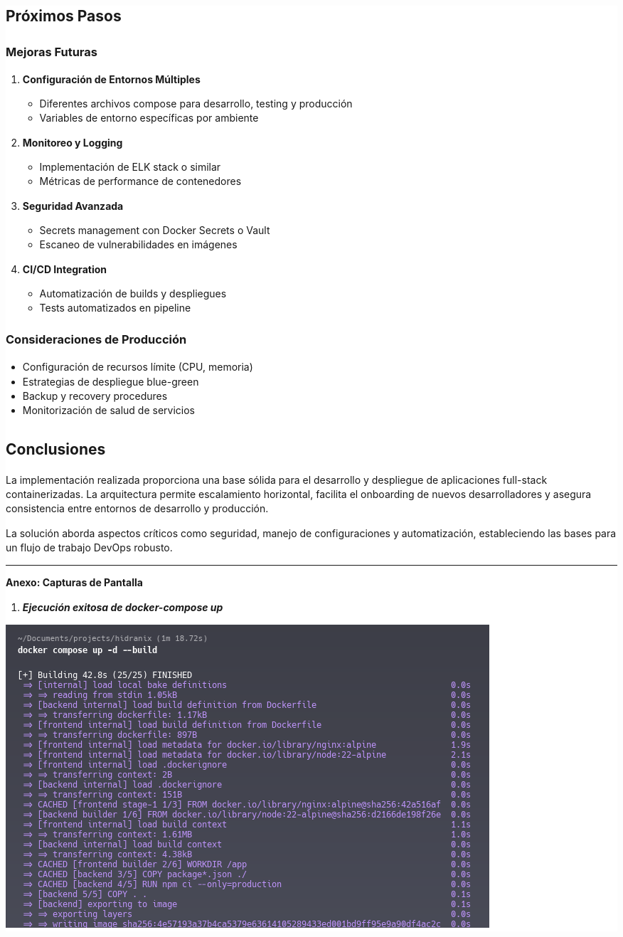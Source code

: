 ## Próximos Pasos

### Mejoras Futuras

1. **Configuración de Entornos Múltiples**
   - Diferentes archivos compose para desarrollo, testing y producción
   - Variables de entorno específicas por ambiente

2. **Monitoreo y Logging**
   - Implementación de ELK stack o similar
   - Métricas de performance de contenedores

3. **Seguridad Avanzada**
   - Secrets management con Docker Secrets o Vault
   - Escaneo de vulnerabilidades en imágenes

4. **CI/CD Integration**
   - Automatización de builds y despliegues
   - Tests automatizados en pipeline

### Consideraciones de Producción

- Configuración de recursos límite (CPU, memoria)
- Estrategias de despliegue blue-green
- Backup y recovery procedures
- Monitorización de salud de servicios

## Conclusiones

La implementación realizada proporciona una base sólida para el desarrollo y despliegue de aplicaciones full-stack containerizadas. La arquitectura permite escalamiento horizontal, facilita el onboarding de nuevos desarrolladores y asegura consistencia entre entornos de desarrollo y producción.

La solución aborda aspectos críticos como seguridad, manejo de configuraciones y automatización, estableciendo las bases para un flujo de trabajo DevOps robusto.

---

**Anexo: Capturas de Pantalla**

1. ***Ejecución exitosa de docker-compose up***

![alt text](.assets/image-1.png)
